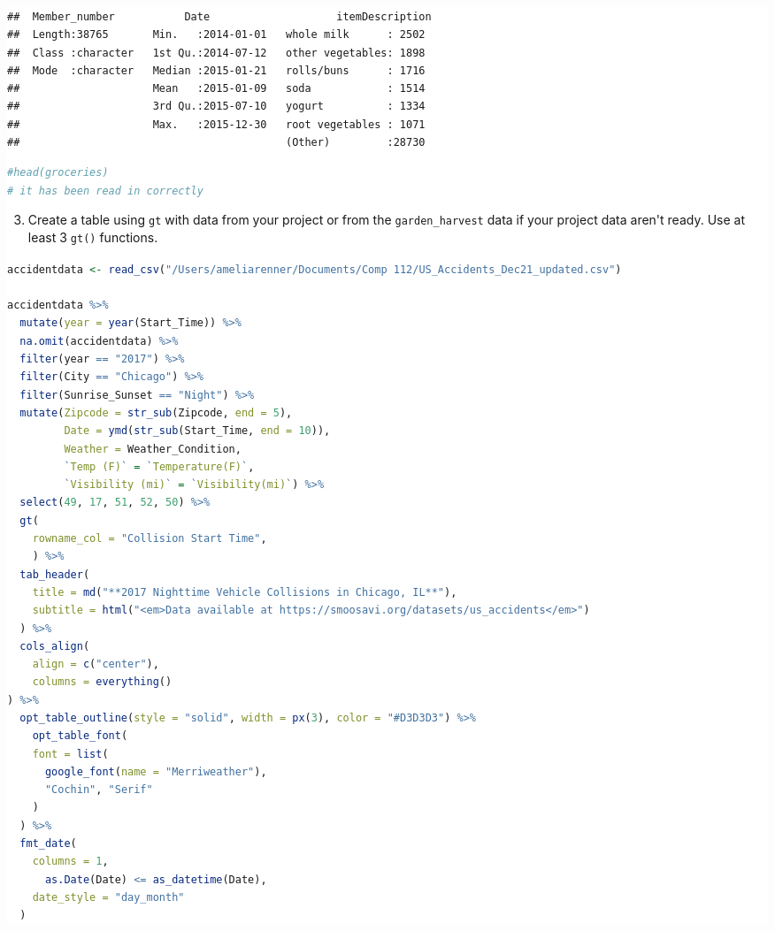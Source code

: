 ```
##  Member_number           Date                    itemDescription 
##  Length:38765       Min.   :2014-01-01   whole milk      : 2502  
##  Class :character   1st Qu.:2014-07-12   other vegetables: 1898  
##  Mode  :character   Median :2015-01-21   rolls/buns      : 1716  
##                     Mean   :2015-01-09   soda            : 1514  
##                     3rd Qu.:2015-07-10   yogurt          : 1334  
##                     Max.   :2015-12-30   root vegetables : 1071  
##                                          (Other)         :28730
```

```r
#head(groceries) 
# it has been read in correctly 
```


3. Create a table using `gt` with data from your project or from the `garden_harvest` data if your project data aren't ready. Use at least 3 `gt()` functions.


```r
accidentdata <- read_csv("/Users/ameliarenner/Documents/Comp 112/US_Accidents_Dec21_updated.csv")

accidentdata %>% 
  mutate(year = year(Start_Time)) %>%
  na.omit(accidentdata) %>%
  filter(year == "2017") %>%
  filter(City == "Chicago") %>%
  filter(Sunrise_Sunset == "Night") %>%
  mutate(Zipcode = str_sub(Zipcode, end = 5), 
         Date = ymd(str_sub(Start_Time, end = 10)), 
         Weather = Weather_Condition, 
         `Temp (F)` = `Temperature(F)`, 
         `Visibility (mi)` = `Visibility(mi)`) %>%
  select(49, 17, 51, 52, 50) %>%
  gt(
    rowname_col = "Collision Start Time", 
    ) %>%
  tab_header(
    title = md("**2017 Nighttime Vehicle Collisions in Chicago, IL**"),
    subtitle = html("<em>Data available at https://smoosavi.org/datasets/us_accidents</em>")
  ) %>%
  cols_align(
    align = c("center"),
    columns = everything()
) %>%
  opt_table_outline(style = "solid", width = px(3), color = "#D3D3D3") %>%
    opt_table_font(
    font = list(
      google_font(name = "Merriweather"),
      "Cochin", "Serif"
    )
  ) %>%
  fmt_date(
    columns = 1,
      as.Date(Date) <= as_datetime(Date),
    date_style = "day_month"
  )
```
